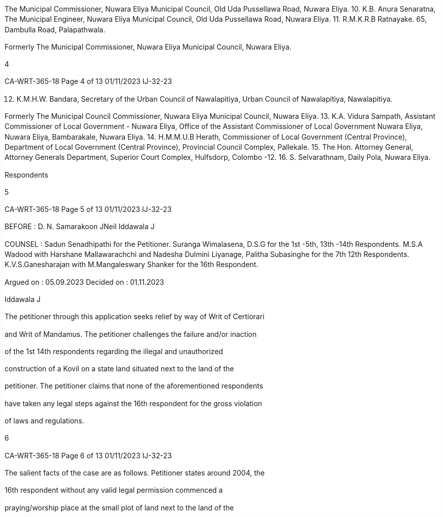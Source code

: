 The Municipal Commissioner, Nuwara Eliya Municipal Council, Old Uda Pussellawa Road, Nuwara Eliya. 10. K.B. Anura Senaratna, The Municipal Engineer, Nuwara Eliya Municipal Council, Old Uda Pussellawa Road, Nuwara Eliya. 11. R.M.K.R.B Ratnayake. 65, Dambulla Road, Palapathwala.

Formerly The Municipal Commissioner, Nuwara Eliya Municipal Council, Nuwara Eliya.

4

CA-WRT-365-18 Page 4 of 13 01/11/2023 IJ-32-23

12. K.M.H.W. Bandara, Secretary of the Urban Council of Nawalapitiya, Urban Council of Nawalapitiya, Nawalapitiya.

Formerly The Municipal Council Commissioner, Nuwara Eliya Municipal Council, Nuwara Eliya. 13. K.A. Vidura Sampath, Assistant Commissioner of Local Government - Nuwara Eliya, Office of the Assistant Commissioner of Local Government Nuwara Eliya, Nuwara Eliya, Bambarakale, Nuwara Eliya. 14. H.M.M.U.B Herath, Commissioner of Local Government (Central Province), Department of Local Government (Central Province), Provincial Council Complex, Pallekale. 15. The Hon. Attorney General, Attorney Generals Department, Superior Court Complex, Hulfsdorp, Colombo -12. 16. S. Selvarathnam, Daily Pola, Nuwara Eliya.

Respondents

5

CA-WRT-365-18 Page 5 of 13 01/11/2023 IJ-32-23

BEFORE : D. N. Samarakoon JNeil Iddawala J

COUNSEL : Sadun Senadhipathi for the Petitioner. Suranga Wimalasena, D.S.G for the 1st -5th, 13th -14th Respondents. M.S.A Wadood with Harshane Mallawarachchi and Nadesha Dulmini Liyanage, Palitha Subasinghe for the 7th 12th Respondents. K.V.S.Ganesharajan with M.Mangaleswary Shanker for the 16th Respondent.

Argued on : 05.09.2023 Decided on : 01.11.2023

Iddawala J

The petitioner through this application seeks relief by way of Writ of Certiorari

and Writ of Mandamus. The petitioner challenges the failure and/or inaction

of the 1st 14th respondents regarding the illegal and unauthorized

construction of a Kovil on a state land situated next to the land of the

petitioner. The petitioner claims that none of the aforementioned respondents

have taken any legal steps against the 16th respondent for the gross violation

of laws and regulations.

6

CA-WRT-365-18 Page 6 of 13 01/11/2023 IJ-32-23

The salient facts of the case are as follows. Petitioner states around 2004, the

16th respondent without any valid legal permission commenced a

praying/worship place at the small plot of land next to the land of the
